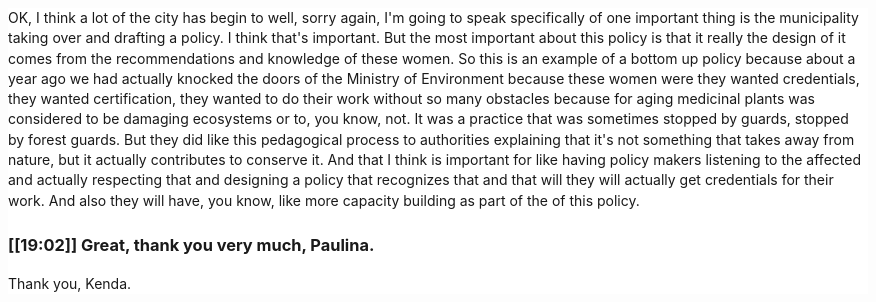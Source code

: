 OK, I think a lot of the city has begin to well, sorry again, I'm going to speak specifically of one important thing is the municipality taking over and drafting a policy\. I think that's important\. But the most important about this policy is that it really the design of it comes from the recommendations and knowledge of these women\. So this is an example of a bottom up policy because about a year ago we had actually knocked the doors of the Ministry of Environment because these women were they wanted credentials, they wanted certification, they wanted to do their work without so many obstacles because for aging medicinal plants was considered to be damaging ecosystems or to, you know, not\. It was a practice that was sometimes stopped by guards, stopped by forest guards\. But they did like this pedagogical process to authorities explaining that it's not something that takes away from nature, but it actually contributes to conserve it\. And that I think is important for like having policy makers listening to the affected and actually respecting that and designing a policy that recognizes that and that will they will actually get credentials for their work\. And also they will have, you know, like more capacity building as part of the of this policy\.


### [[19:02]] Great, thank you very much, Paulina\.

Thank you, Kenda\.


